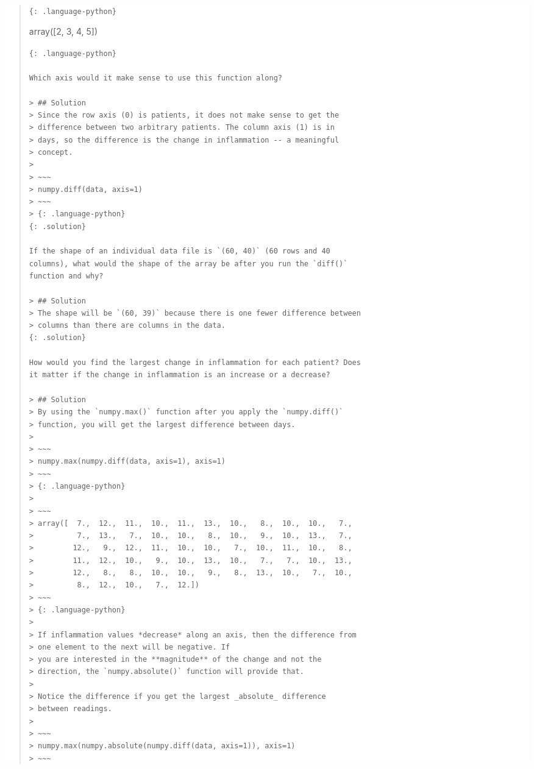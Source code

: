 > ~~~
> {: .language-python}
>
> ~~~
> array([2, 3, 4, 5])
> ~~~
> {: .language-python}
>
> Which axis would it make sense to use this function along?
>
> > ## Solution
> > Since the row axis (0) is patients, it does not make sense to get the
> > difference between two arbitrary patients. The column axis (1) is in
> > days, so the difference is the change in inflammation -- a meaningful
> > concept.
> >
> > ~~~
> > numpy.diff(data, axis=1)
> > ~~~
> > {: .language-python}
> {: .solution}
>
> If the shape of an individual data file is `(60, 40)` (60 rows and 40
> columns), what would the shape of the array be after you run the `diff()`
> function and why?
>
> > ## Solution
> > The shape will be `(60, 39)` because there is one fewer difference between
> > columns than there are columns in the data.
> {: .solution}
>
> How would you find the largest change in inflammation for each patient? Does
> it matter if the change in inflammation is an increase or a decrease?
>
> > ## Solution
> > By using the `numpy.max()` function after you apply the `numpy.diff()`
> > function, you will get the largest difference between days.
> >
> > ~~~
> > numpy.max(numpy.diff(data, axis=1), axis=1)
> > ~~~
> > {: .language-python}
> >
> > ~~~
> > array([  7.,  12.,  11.,  10.,  11.,  13.,  10.,   8.,  10.,  10.,   7.,
> >          7.,  13.,   7.,  10.,  10.,   8.,  10.,   9.,  10.,  13.,   7.,
> >         12.,   9.,  12.,  11.,  10.,  10.,   7.,  10.,  11.,  10.,   8.,
> >         11.,  12.,  10.,   9.,  10.,  13.,  10.,   7.,   7.,  10.,  13.,
> >         12.,   8.,   8.,  10.,  10.,   9.,   8.,  13.,  10.,   7.,  10.,
> >          8.,  12.,  10.,   7.,  12.])
> > ~~~
> > {: .language-python}
> >
> > If inflammation values *decrease* along an axis, then the difference from
> > one element to the next will be negative. If
> > you are interested in the **magnitude** of the change and not the
> > direction, the `numpy.absolute()` function will provide that.
> >
> > Notice the difference if you get the largest _absolute_ difference
> > between readings.
> >
> > ~~~
> > numpy.max(numpy.absolute(numpy.diff(data, axis=1)), axis=1)
> > ~~~